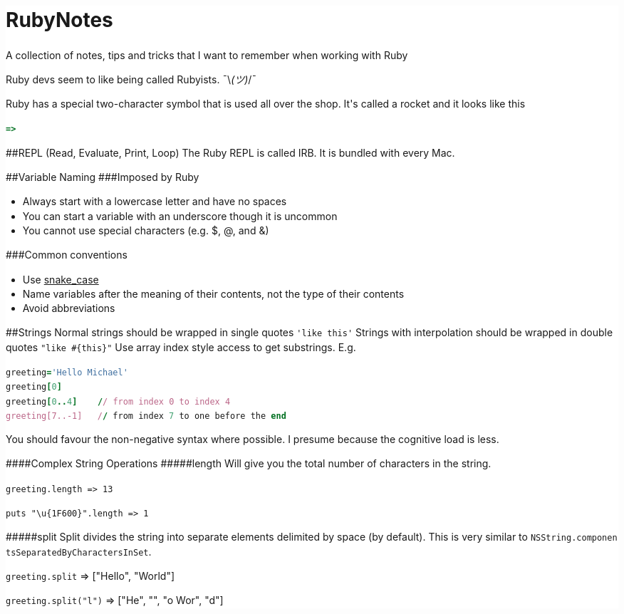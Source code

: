 # RubyNotes
A collection of notes, tips and tricks that I want to remember when working with Ruby

Ruby devs seem to like being called Rubyists. ¯\\_(ツ)_/¯

Ruby has a special two-character symbol that is used all over the shop. It's called a rocket and it looks like this

```Ruby
=>
```

##REPL (Read, Evaluate, Print, Loop)
The Ruby REPL is called IRB. It is bundled with every Mac.

##Variable Naming
###Imposed by Ruby

* Always start with a lowercase letter and have no spaces
* You can start a variable with an underscore though it is uncommon
* You cannot use special characters (e.g. $, @, and &)

###Common conventions
* Use [snake_case](https://en.wikipedia.org/wiki/Snake_case) 
* Name variables after the meaning of their contents, not the type of their contents
* Avoid abbreviations

##Strings
Normal strings should be wrapped in single quotes `'like this'`
Strings with interpolation should be wrapped in double quotes `"like #{this}"`
Use array index style access to get substrings. E.g.

```ruby
greeting='Hello Michael'
greeting[0]
greeting[0..4]    // from index 0 to index 4
greeting[7..-1]   // from index 7 to one before the end
```

You should favour the non-negative syntax where possible. I presume because the cognitive load is less.

####Complex String Operations
#####length
Will give you the total number of characters in the string.

`greeting.length => 13`

`puts "\u{1F600}".length => 1`

#####split
Split divides the string into separate elements delimited by space (by default). This is very similar to `NSString.componentsSeparatedByCharactersInSet`. 

`greeting.split` => ["Hello", "World"]

`greeting.split("l")` => ["He", "", "o Wor", "d"]
